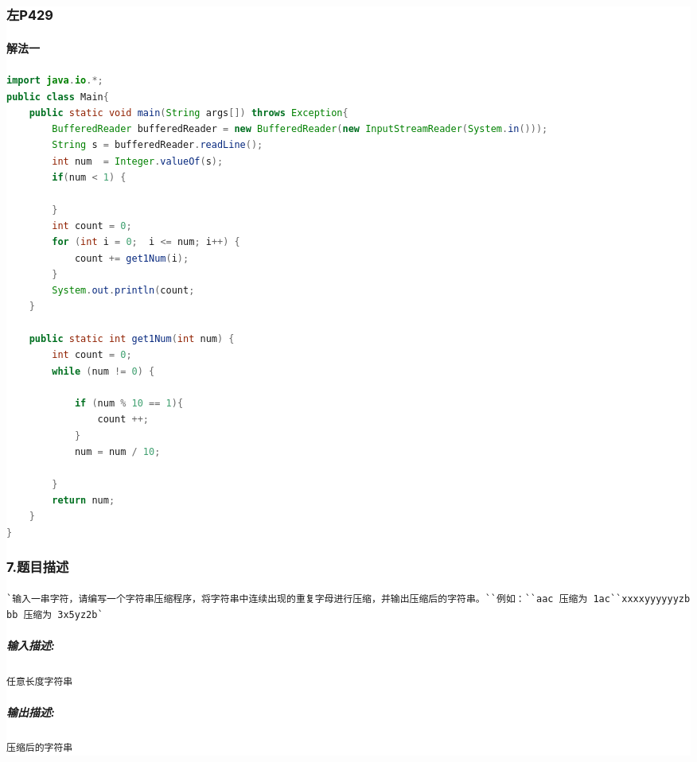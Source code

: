 ### 左P429

#### 解法一

```java
import java.io.*;
public class Main{
    public static void main(String args[]) throws Exception{
        BufferedReader bufferedReader = new BufferedReader(new InputStreamReader(System.in()));
        String s = bufferedReader.readLine();
        int num  = Integer.valueOf(s);
        if(num < 1) {
           
        }
        int count = 0;
        for (int i = 0;  i <= num; i++) {
            count += get1Num(i);
        }
        System.out.println(count;
    }

    public static int get1Num(int num) {
        int count = 0;
        while (num != 0) {

            if (num % 10 == 1){
                count ++;
            }
            num = num / 10;

        }
        return num;
    }
}
```



### 7.题目描述

```
`输入一串字符，请编写一个字符串压缩程序，将字符串中连续出现的重复字母进行压缩，并输出压缩后的字符串。``例如：``aac 压缩为 1ac``xxxxyyyyyyzbbb 压缩为 3x5yz2b`
```

##### **输入描述:**

```
任意长度字符串
```

##### **输出描述:**

```
压缩后的字符串
```
